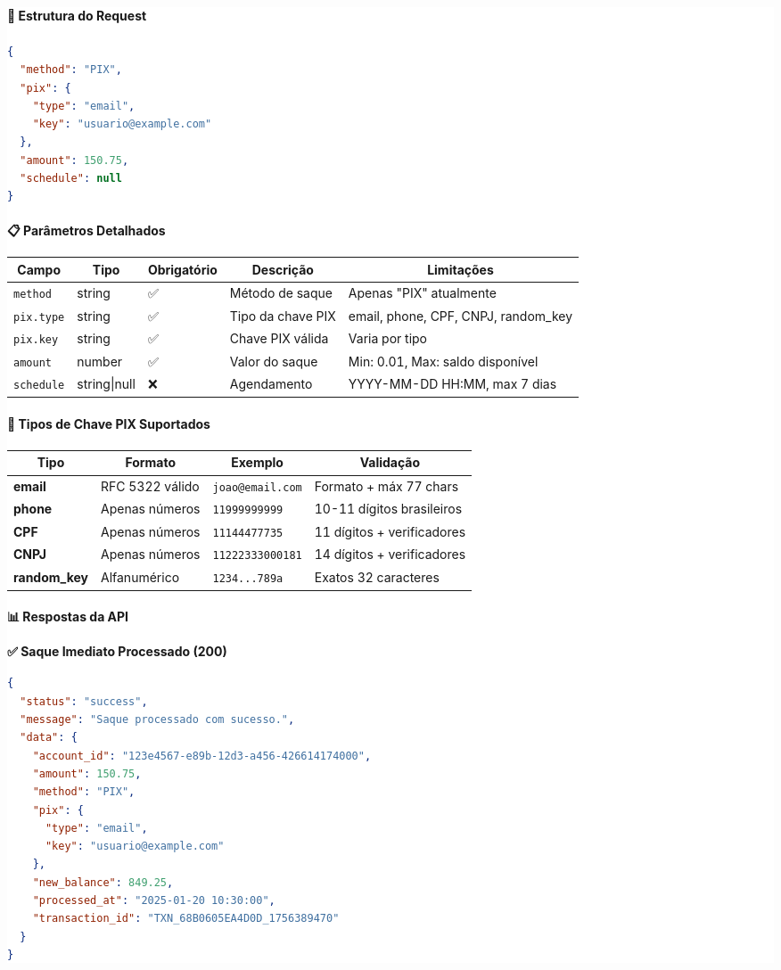 #### 📝 Estrutura do Request

```json
{
  "method": "PIX",
  "pix": {
    "type": "email",
    "key": "usuario@example.com"
  },
  "amount": 150.75,
  "schedule": null
}
```

#### 📋 Parâmetros Detalhados

| Campo | Tipo | Obrigatório | Descrição | Limitações |
|-------|------|-------------|-----------|------------|
| `method` | string | ✅ | Método de saque | Apenas "PIX" atualmente |
| `pix.type` | string | ✅ | Tipo da chave PIX | email, phone, CPF, CNPJ, random_key |
| `pix.key` | string | ✅ | Chave PIX válida | Varia por tipo |
| `amount` | number | ✅ | Valor do saque | Min: 0.01, Max: saldo disponível |
| `schedule` | string\|null | ❌ | Agendamento | YYYY-MM-DD HH:MM, max 7 dias |

#### 🔑 Tipos de Chave PIX Suportados

| Tipo | Formato | Exemplo | Validação |
|------|---------|---------|-----------|
| **email** | RFC 5322 válido | `joao@email.com` | Formato + máx 77 chars |
| **phone** | Apenas números | `11999999999` | 10-11 dígitos brasileiros |
| **CPF** | Apenas números | `11144477735` | 11 dígitos + verificadores |
| **CNPJ** | Apenas números | `11222333000181` | 14 dígitos + verificadores |
| **random_key** | Alfanumérico | `1234...789a` | Exatos 32 caracteres |

#### 📊 Respostas da API

**✅ Saque Imediato Processado (200)**
```json
{
  "status": "success",
  "message": "Saque processado com sucesso.",
  "data": {
    "account_id": "123e4567-e89b-12d3-a456-426614174000",
    "amount": 150.75,
    "method": "PIX",
    "pix": {
      "type": "email",
      "key": "usuario@example.com"
    },
    "new_balance": 849.25,
    "processed_at": "2025-01-20 10:30:00",
    "transaction_id": "TXN_68B0605EA4D0D_1756389470"
  }
}
```
